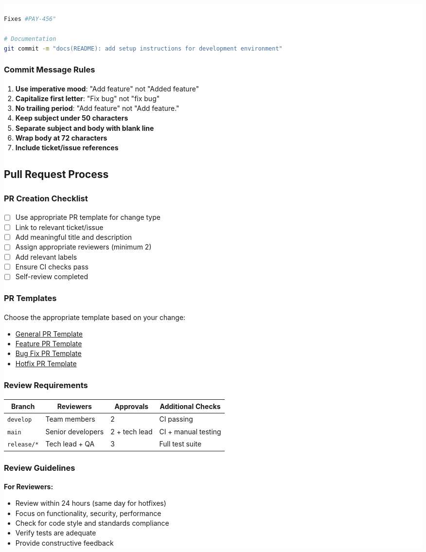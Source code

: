 ```bash

Fixes #PAY-456"

# Documentation
git commit -m "docs(README): add setup instructions for development environment"
```

### Commit Message Rules
1. **Use imperative mood**: "Add feature" not "Added feature"
2. **Capitalize first letter**: "Fix bug" not "fix bug"
3. **No trailing period**: "Add feature" not "Add feature."
4. **Keep subject under 50 characters**
5. **Separate subject and body with blank line**
6. **Wrap body at 72 characters**
7. **Include ticket/issue references**

## Pull Request Process

### PR Creation Checklist
- [ ] Use appropriate PR template for change type
- [ ] Link to relevant ticket/issue
- [ ] Add meaningful title and description
- [ ] Assign appropriate reviewers (minimum 2)
- [ ] Add relevant labels
- [ ] Ensure CI checks pass
- [ ] Self-review completed

### PR Templates
Choose the appropriate template based on your change:
- [General PR Template](../../templates/pull-requests/general-pr.md)
- [Feature PR Template](../../templates/pull-requests/feature-pr.md)
- [Bug Fix PR Template](../../templates/pull-requests/bugfix-pr.md)
- [Hotfix PR Template](../../templates/pull-requests/hotfix-pr.md)

### Review Requirements
| Branch | Reviewers | Approvals | Additional Checks |
|--------|-----------|-----------|-------------------|
| `develop` | Team members | 2 | CI passing |
| `main` | Senior developers | 2 + tech lead | CI + manual testing |
| `release/*` | Tech lead + QA | 3 | Full test suite |

### Review Guidelines
**For Reviewers:**
- Review within 24 hours (same day for hotfixes)
- Focus on functionality, security, performance
- Check for code style and standards compliance
- Verify tests are adequate
- Provide constructive feedback
